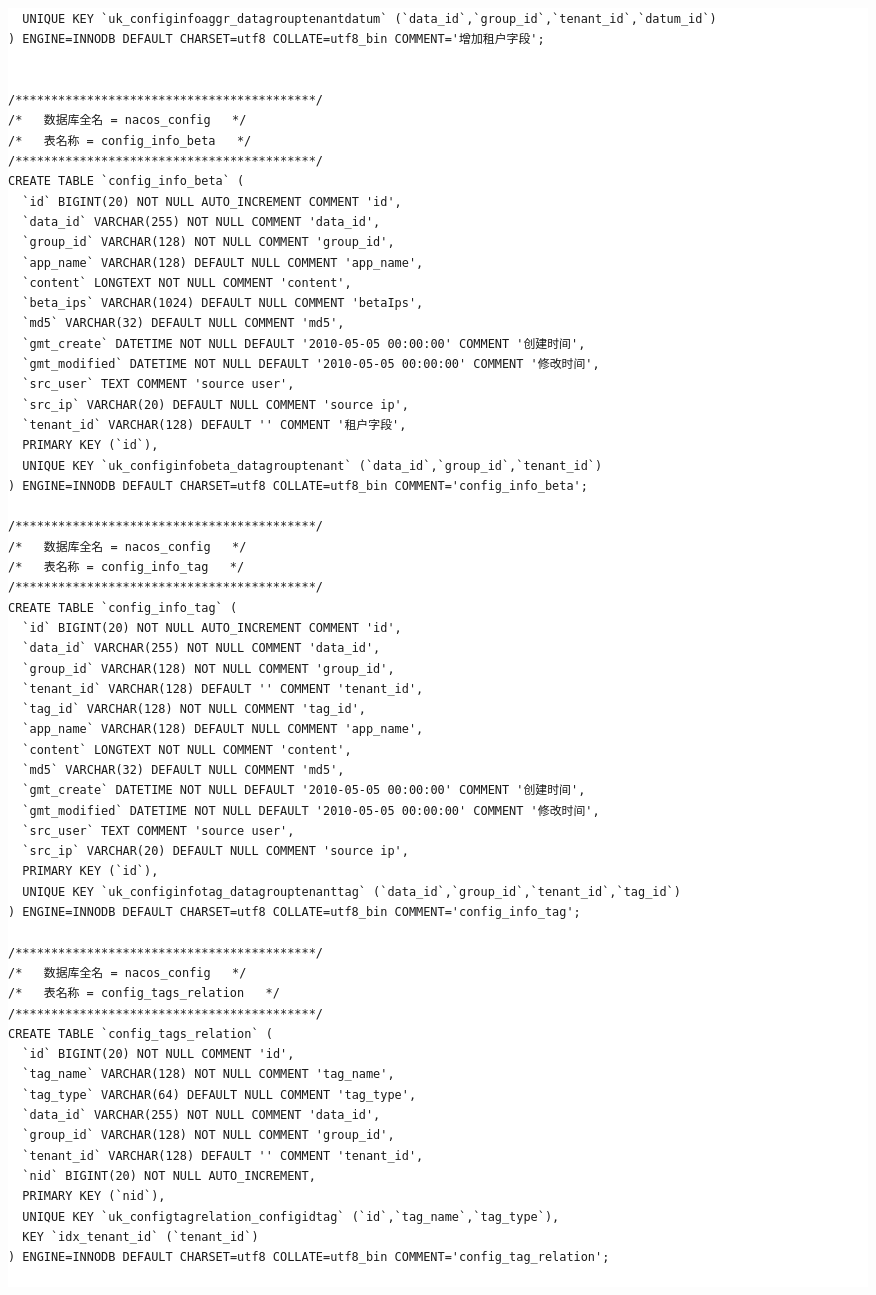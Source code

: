 ```mysql
  UNIQUE KEY `uk_configinfoaggr_datagrouptenantdatum` (`data_id`,`group_id`,`tenant_id`,`datum_id`)
) ENGINE=INNODB DEFAULT CHARSET=utf8 COLLATE=utf8_bin COMMENT='增加租户字段';
 
 
/******************************************/
/*   数据库全名 = nacos_config   */
/*   表名称 = config_info_beta   */
/******************************************/
CREATE TABLE `config_info_beta` (
  `id` BIGINT(20) NOT NULL AUTO_INCREMENT COMMENT 'id',
  `data_id` VARCHAR(255) NOT NULL COMMENT 'data_id',
  `group_id` VARCHAR(128) NOT NULL COMMENT 'group_id',
  `app_name` VARCHAR(128) DEFAULT NULL COMMENT 'app_name',
  `content` LONGTEXT NOT NULL COMMENT 'content',
  `beta_ips` VARCHAR(1024) DEFAULT NULL COMMENT 'betaIps',
  `md5` VARCHAR(32) DEFAULT NULL COMMENT 'md5',
  `gmt_create` DATETIME NOT NULL DEFAULT '2010-05-05 00:00:00' COMMENT '创建时间',
  `gmt_modified` DATETIME NOT NULL DEFAULT '2010-05-05 00:00:00' COMMENT '修改时间',
  `src_user` TEXT COMMENT 'source user',
  `src_ip` VARCHAR(20) DEFAULT NULL COMMENT 'source ip',
  `tenant_id` VARCHAR(128) DEFAULT '' COMMENT '租户字段',
  PRIMARY KEY (`id`),
  UNIQUE KEY `uk_configinfobeta_datagrouptenant` (`data_id`,`group_id`,`tenant_id`)
) ENGINE=INNODB DEFAULT CHARSET=utf8 COLLATE=utf8_bin COMMENT='config_info_beta';
 
/******************************************/
/*   数据库全名 = nacos_config   */
/*   表名称 = config_info_tag   */
/******************************************/
CREATE TABLE `config_info_tag` (
  `id` BIGINT(20) NOT NULL AUTO_INCREMENT COMMENT 'id',
  `data_id` VARCHAR(255) NOT NULL COMMENT 'data_id',
  `group_id` VARCHAR(128) NOT NULL COMMENT 'group_id',
  `tenant_id` VARCHAR(128) DEFAULT '' COMMENT 'tenant_id',
  `tag_id` VARCHAR(128) NOT NULL COMMENT 'tag_id',
  `app_name` VARCHAR(128) DEFAULT NULL COMMENT 'app_name',
  `content` LONGTEXT NOT NULL COMMENT 'content',
  `md5` VARCHAR(32) DEFAULT NULL COMMENT 'md5',
  `gmt_create` DATETIME NOT NULL DEFAULT '2010-05-05 00:00:00' COMMENT '创建时间',
  `gmt_modified` DATETIME NOT NULL DEFAULT '2010-05-05 00:00:00' COMMENT '修改时间',
  `src_user` TEXT COMMENT 'source user',
  `src_ip` VARCHAR(20) DEFAULT NULL COMMENT 'source ip',
  PRIMARY KEY (`id`),
  UNIQUE KEY `uk_configinfotag_datagrouptenanttag` (`data_id`,`group_id`,`tenant_id`,`tag_id`)
) ENGINE=INNODB DEFAULT CHARSET=utf8 COLLATE=utf8_bin COMMENT='config_info_tag';
 
/******************************************/
/*   数据库全名 = nacos_config   */
/*   表名称 = config_tags_relation   */
/******************************************/
CREATE TABLE `config_tags_relation` (
  `id` BIGINT(20) NOT NULL COMMENT 'id',
  `tag_name` VARCHAR(128) NOT NULL COMMENT 'tag_name',
  `tag_type` VARCHAR(64) DEFAULT NULL COMMENT 'tag_type',
  `data_id` VARCHAR(255) NOT NULL COMMENT 'data_id',
  `group_id` VARCHAR(128) NOT NULL COMMENT 'group_id',
  `tenant_id` VARCHAR(128) DEFAULT '' COMMENT 'tenant_id',
  `nid` BIGINT(20) NOT NULL AUTO_INCREMENT,
  PRIMARY KEY (`nid`),
  UNIQUE KEY `uk_configtagrelation_configidtag` (`id`,`tag_name`,`tag_type`),
  KEY `idx_tenant_id` (`tenant_id`)
) ENGINE=INNODB DEFAULT CHARSET=utf8 COLLATE=utf8_bin COMMENT='config_tag_relation';
 
```